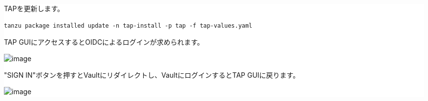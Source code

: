 TAPを更新します。

```
tanzu package installed update -n tap-install -p tap -f tap-values.yaml
```

TAP GUIにアクセスするとOIDCによるログインが求められます。

<img width="1024" alt="image" src="https://user-images.githubusercontent.com/106908/211957361-490ab229-f3f4-40ae-a097-44ae52083f80.png">

"SIGN IN"ボタンを押すとVaultにリダイレクトし、VaultにログインするとTAP GUIに戻ります。


<img width="1024" alt="image" src="https://user-images.githubusercontent.com/106908/211187758-689326ae-7b88-4f5d-b743-ed7f0111b550.png">
